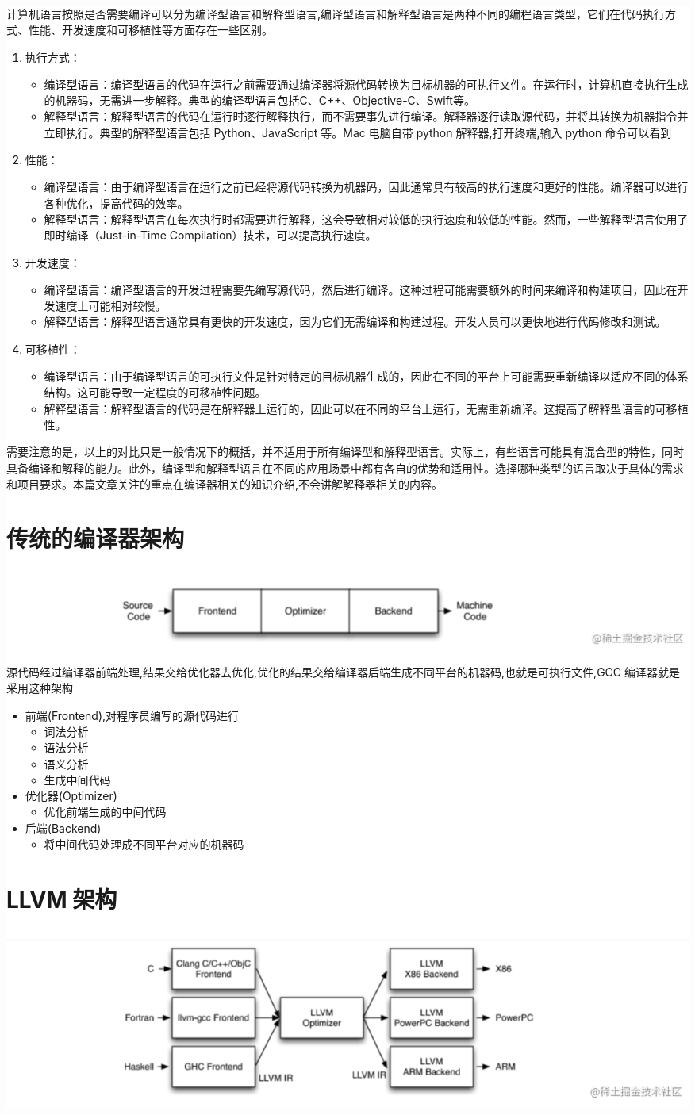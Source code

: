 计算机语言按照是否需要编译可以分为编译型语言和解释型语言,编译型语言和解释型语言是两种不同的编程语言类型，它们在代码执行方式、性能、开发速度和可移植性等方面存在一些区别。

1. 执行方式：
   - 编译型语言：编译型语言的代码在运行之前需要通过编译器将源代码转换为目标机器的可执行文件。在运行时，计算机直接执行生成的机器码，无需进一步解释。典型的编译型语言包括C、C++、Objective-C、Swift等。
   - 解释型语言：解释型语言的代码在运行时逐行解释执行，而不需要事先进行编译。解释器逐行读取源代码，并将其转换为机器指令并立即执行。典型的解释型语言包括 Python、JavaScript 等。Mac 电脑自带 python 解释器,打开终端,输入 python 命令可以看到

2. 性能：
   - 编译型语言：由于编译型语言在运行之前已经将源代码转换为机器码，因此通常具有较高的执行速度和更好的性能。编译器可以进行各种优化，提高代码的效率。
   - 解释型语言：解释型语言在每次执行时都需要进行解释，这会导致相对较低的执行速度和较低的性能。然而，一些解释型语言使用了即时编译（Just-in-Time Compilation）技术，可以提高执行速度。

3. 开发速度：
   - 编译型语言：编译型语言的开发过程需要先编写源代码，然后进行编译。这种过程可能需要额外的时间来编译和构建项目，因此在开发速度上可能相对较慢。
   - 解释型语言：解释型语言通常具有更快的开发速度，因为它们无需编译和构建过程。开发人员可以更快地进行代码修改和测试。

4. 可移植性：
   - 编译型语言：由于编译型语言的可执行文件是针对特定的目标机器生成的，因此在不同的平台上可能需要重新编译以适应不同的体系结构。这可能导致一定程度的可移植性问题。
   - 解释型语言：解释型语言的代码是在解释器上运行的，因此可以在不同的平台上运行，无需重新编译。这提高了解释型语言的可移植性。

需要注意的是，以上的对比只是一般情况下的概括，并不适用于所有编译型和解释型语言。实际上，有些语言可能具有混合型的特性，同时具备编译和解释的能力。此外，编译型和解释型语言在不同的应用场景中都有各自的优势和适用性。选择哪种类型的语言取决于具体的需求和项目要求。本篇文章关注的重点在编译器相关的知识介绍,不会讲解解释器相关的内容。

# 传统的编译器架构

![poo0ql22r7.png](LLVM之clang插件开发/e628f0fbdb7648329be9690deeb3d11d~tplv-k3u1fbpfcp-watermark.png)

源代码经过编译器前端处理,结果交给优化器去优化,优化的结果交给编译器后端生成不同平台的机器码,也就是可执行文件,GCC 编译器就是采用这种架构

- 前端(Frontend),对程序员编写的源代码进行
    - 词法分析
    - 语法分析
    - 语义分析
    - 生成中间代码
- 优化器(Optimizer)
    - 优化前端生成的中间代码
- 后端(Backend)
    - 将中间代码处理成不同平台对应的机器码

# LLVM 架构

![xxduqqvusx.png](LLVM之clang插件开发/624557b4d0ab47c5b5f1a5f88f976dac~tplv-k3u1fbpfcp-watermark.png)
